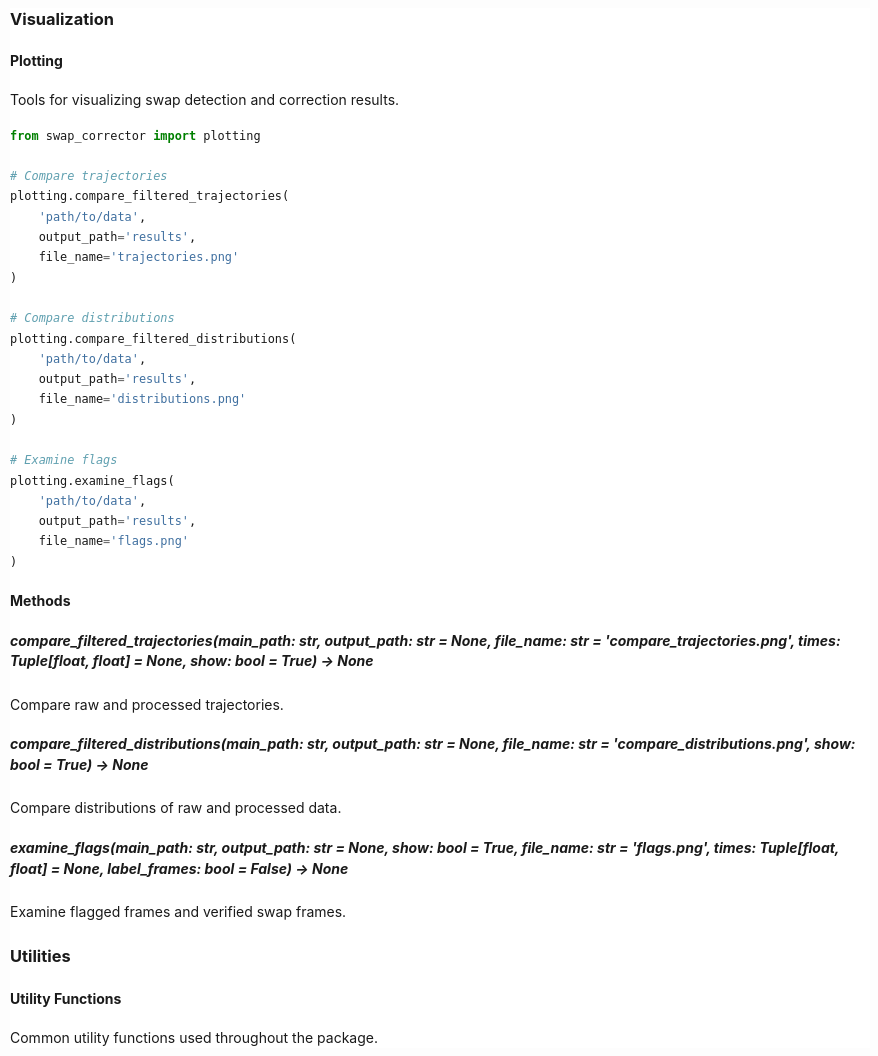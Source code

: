 ### Visualization

#### Plotting
Tools for visualizing swap detection and correction results.

```python
from swap_corrector import plotting

# Compare trajectories
plotting.compare_filtered_trajectories(
    'path/to/data',
    output_path='results',
    file_name='trajectories.png'
)

# Compare distributions
plotting.compare_filtered_distributions(
    'path/to/data',
    output_path='results',
    file_name='distributions.png'
)

# Examine flags
plotting.examine_flags(
    'path/to/data',
    output_path='results',
    file_name='flags.png'
)
```

#### Methods

##### compare_filtered_trajectories(main_path: str, output_path: str = None, file_name: str = 'compare_trajectories.png', times: Tuple[float, float] = None, show: bool = True) -> None
Compare raw and processed trajectories.

##### compare_filtered_distributions(main_path: str, output_path: str = None, file_name: str = 'compare_distributions.png', show: bool = True) -> None
Compare distributions of raw and processed data.

##### examine_flags(main_path: str, output_path: str = None, show: bool = True, file_name: str = 'flags.png', times: Tuple[float, float] = None, label_frames: bool = False) -> None
Examine flagged frames and verified swap frames.

### Utilities

#### Utility Functions
Common utility functions used throughout the package.
